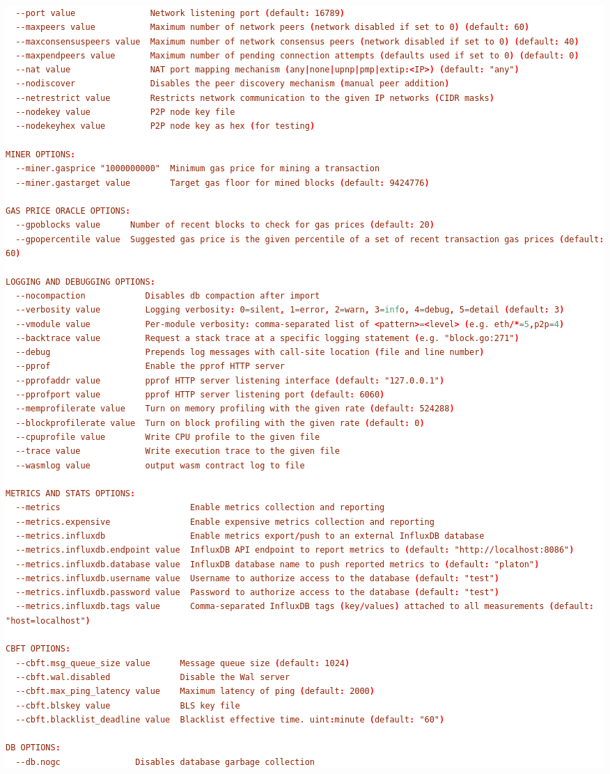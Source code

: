 ```conf
  --port value               Network listening port (default: 16789)
  --maxpeers value           Maximum number of network peers (network disabled if set to 0) (default: 60)
  --maxconsensuspeers value  Maximum number of network consensus peers (network disabled if set to 0) (default: 40)
  --maxpendpeers value       Maximum number of pending connection attempts (defaults used if set to 0) (default: 0)
  --nat value                NAT port mapping mechanism (any|none|upnp|pmp|extip:<IP>) (default: "any")
  --nodiscover               Disables the peer discovery mechanism (manual peer addition)
  --netrestrict value        Restricts network communication to the given IP networks (CIDR masks)
  --nodekey value            P2P node key file
  --nodekeyhex value         P2P node key as hex (for testing)

MINER OPTIONS:
  --miner.gasprice "1000000000"  Minimum gas price for mining a transaction
  --miner.gastarget value        Target gas floor for mined blocks (default: 9424776)

GAS PRICE ORACLE OPTIONS:
  --gpoblocks value      Number of recent blocks to check for gas prices (default: 20)
  --gpopercentile value  Suggested gas price is the given percentile of a set of recent transaction gas prices (default: 60)

LOGGING AND DEBUGGING OPTIONS:
  --nocompaction            Disables db compaction after import
  --verbosity value         Logging verbosity: 0=silent, 1=error, 2=warn, 3=info, 4=debug, 5=detail (default: 3)
  --vmodule value           Per-module verbosity: comma-separated list of <pattern>=<level> (e.g. eth/*=5,p2p=4)
  --backtrace value         Request a stack trace at a specific logging statement (e.g. "block.go:271")
  --debug                   Prepends log messages with call-site location (file and line number)
  --pprof                   Enable the pprof HTTP server
  --pprofaddr value         pprof HTTP server listening interface (default: "127.0.0.1")
  --pprofport value         pprof HTTP server listening port (default: 6060)
  --memprofilerate value    Turn on memory profiling with the given rate (default: 524288)
  --blockprofilerate value  Turn on block profiling with the given rate (default: 0)
  --cpuprofile value        Write CPU profile to the given file
  --trace value             Write execution trace to the given file
  --wasmlog value           output wasm contract log to file

METRICS AND STATS OPTIONS:
  --metrics                          Enable metrics collection and reporting
  --metrics.expensive                Enable expensive metrics collection and reporting
  --metrics.influxdb                 Enable metrics export/push to an external InfluxDB database
  --metrics.influxdb.endpoint value  InfluxDB API endpoint to report metrics to (default: "http://localhost:8086")
  --metrics.influxdb.database value  InfluxDB database name to push reported metrics to (default: "platon")
  --metrics.influxdb.username value  Username to authorize access to the database (default: "test")
  --metrics.influxdb.password value  Password to authorize access to the database (default: "test")
  --metrics.influxdb.tags value      Comma-separated InfluxDB tags (key/values) attached to all measurements (default: "host=localhost")

CBFT OPTIONS:
  --cbft.msg_queue_size value      Message queue size (default: 1024)
  --cbft.wal.disabled              Disable the Wal server
  --cbft.max_ping_latency value    Maximum latency of ping (default: 2000)
  --cbft.blskey value              BLS key file
  --cbft.blacklist_deadline value  Blacklist effective time. uint:minute (default: "60")

DB OPTIONS:
  --db.nogc               Disables database garbage collection
```